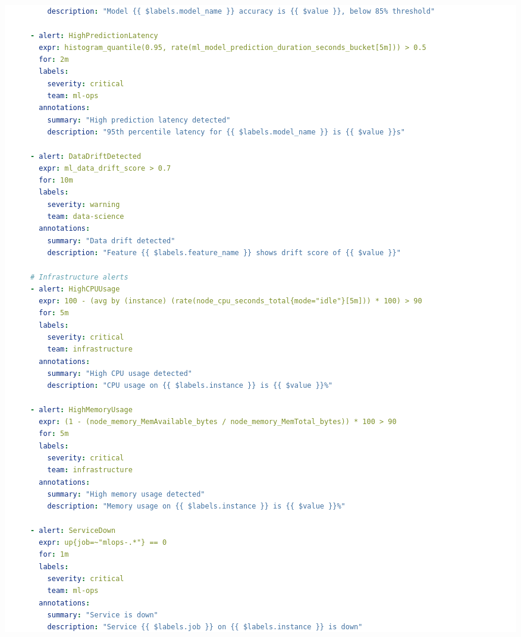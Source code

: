 ```yaml
          description: "Model {{ $labels.model_name }} accuracy is {{ $value }}, below 85% threshold"

      - alert: HighPredictionLatency
        expr: histogram_quantile(0.95, rate(ml_model_prediction_duration_seconds_bucket[5m])) > 0.5
        for: 2m
        labels:
          severity: critical
          team: ml-ops
        annotations:
          summary: "High prediction latency detected"
          description: "95th percentile latency for {{ $labels.model_name }} is {{ $value }}s"

      - alert: DataDriftDetected
        expr: ml_data_drift_score > 0.7
        for: 10m
        labels:
          severity: warning
          team: data-science
        annotations:
          summary: "Data drift detected"
          description: "Feature {{ $labels.feature_name }} shows drift score of {{ $value }}"

      # Infrastructure alerts
      - alert: HighCPUUsage
        expr: 100 - (avg by (instance) (rate(node_cpu_seconds_total{mode="idle"}[5m])) * 100) > 90
        for: 5m
        labels:
          severity: critical
          team: infrastructure
        annotations:
          summary: "High CPU usage detected"
          description: "CPU usage on {{ $labels.instance }} is {{ $value }}%"

      - alert: HighMemoryUsage
        expr: (1 - (node_memory_MemAvailable_bytes / node_memory_MemTotal_bytes)) * 100 > 90
        for: 5m
        labels:
          severity: critical
          team: infrastructure
        annotations:
          summary: "High memory usage detected"
          description: "Memory usage on {{ $labels.instance }} is {{ $value }}%"

      - alert: ServiceDown
        expr: up{job=~"mlops-.*"} == 0
        for: 1m
        labels:
          severity: critical
          team: ml-ops
        annotations:
          summary: "Service is down"
          description: "Service {{ $labels.job }} on {{ $labels.instance }} is down"
```
